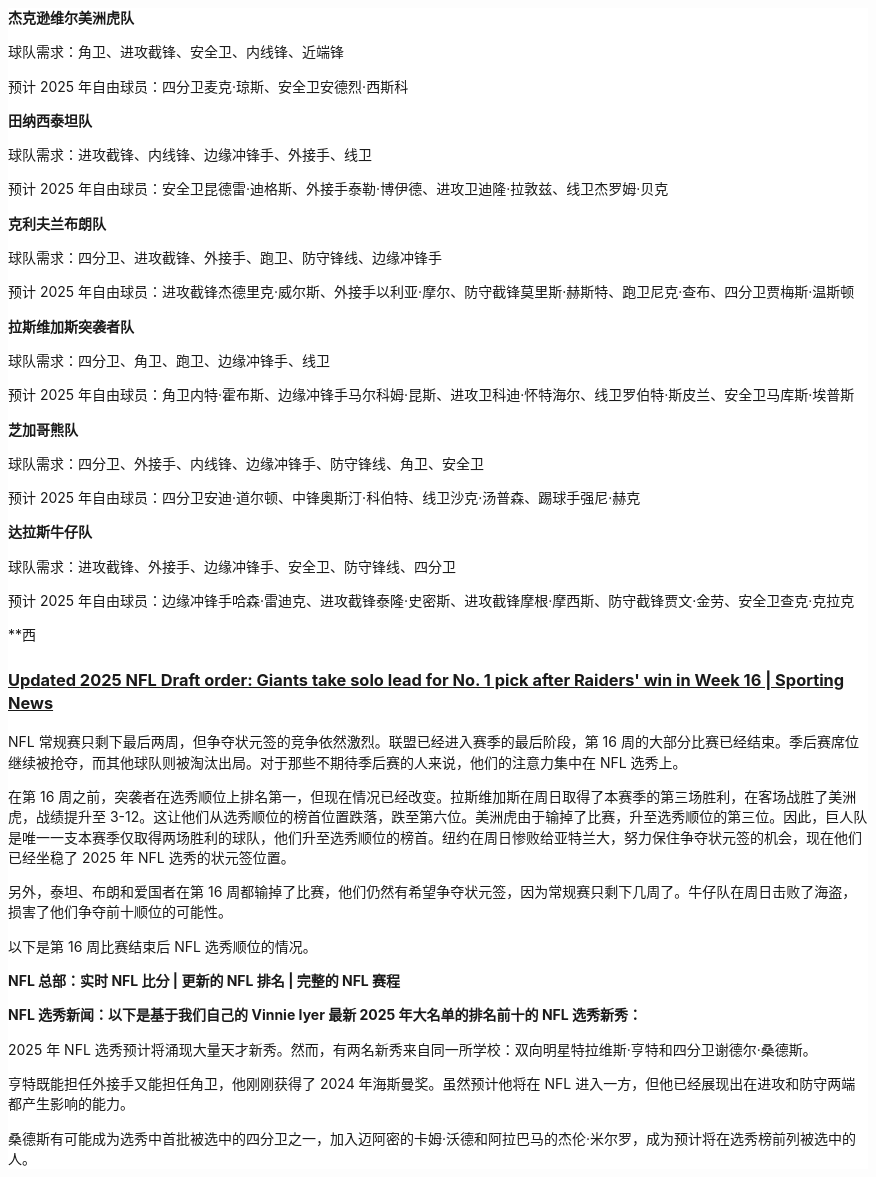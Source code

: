 **杰克逊维尔美洲虎队**

球队需求：角卫、进攻截锋、安全卫、内线锋、近端锋

预计 2025 年自由球员：四分卫麦克·琼斯、安全卫安德烈·西斯科

**田纳西泰坦队**

球队需求：进攻截锋、内线锋、边缘冲锋手、外接手、线卫

预计 2025 年自由球员：安全卫昆德雷·迪格斯、外接手泰勒·博伊德、进攻卫迪隆·拉敦兹、线卫杰罗姆·贝克

**克利夫兰布朗队**

球队需求：四分卫、进攻截锋、外接手、跑卫、防守锋线、边缘冲锋手

预计 2025 年自由球员：进攻截锋杰德里克·威尔斯、外接手以利亚·摩尔、防守截锋莫里斯·赫斯特、跑卫尼克·查布、四分卫贾梅斯·温斯顿

**拉斯维加斯突袭者队**

球队需求：四分卫、角卫、跑卫、边缘冲锋手、线卫

预计 2025 年自由球员：角卫内特·霍布斯、边缘冲锋手马尔科姆·昆斯、进攻卫科迪·怀特海尔、线卫罗伯特·斯皮兰、安全卫马库斯·埃普斯

**芝加哥熊队**

球队需求：四分卫、外接手、内线锋、边缘冲锋手、防守锋线、角卫、安全卫

预计 2025 年自由球员：四分卫安迪·道尔顿、中锋奥斯汀·科伯特、线卫沙克·汤普森、踢球手强尼·赫克

**达拉斯牛仔队**

球队需求：进攻截锋、外接手、边缘冲锋手、安全卫、防守锋线、四分卫

预计 2025 年自由球员：边缘冲锋手哈森·雷迪克、进攻截锋泰隆·史密斯、进攻截锋摩根·摩西斯、防守截锋贾文·金劳、安全卫查克·克拉克

**西

### [Updated 2025 NFL Draft order: Giants take solo lead for No. 1 pick after Raiders' win in Week 16 | Sporting News](https://www.sportingnews.com/us/nfl/news/nfl-draft-order-2025-updated-week-16/585ada11c82d7af7214c568d)

NFL 常规赛只剩下最后两周，但争夺状元签的竞争依然激烈。联盟已经进入赛季的最后阶段，第 16 周的大部分比赛已经结束。季后赛席位继续被抢夺，而其他球队则被淘汰出局。对于那些不期待季后赛的人来说，他们的注意力集中在 NFL 选秀上。

在第 16 周之前，突袭者在选秀顺位上排名第一，但现在情况已经改变。拉斯维加斯在周日取得了本赛季的第三场胜利，在客场战胜了美洲虎，战绩提升至 3-12。这让他们从选秀顺位的榜首位置跌落，跌至第六位。美洲虎由于输掉了比赛，升至选秀顺位的第三位。因此，巨人队是唯一一支本赛季仅取得两场胜利的球队，他们升至选秀顺位的榜首。纽约在周日惨败给亚特兰大，努力保住争夺状元签的机会，现在他们已经坐稳了 2025 年 NFL 选秀的状元签位置。

另外，泰坦、布朗和爱国者在第 16 周都输掉了比赛，他们仍然有希望争夺状元签，因为常规赛只剩下几周了。牛仔队在周日击败了海盗，损害了他们争夺前十顺位的可能性。

以下是第 16 周比赛结束后 NFL 选秀顺位的情况。

**NFL 总部：实时 NFL 比分 | 更新的 NFL 排名 | 完整的 NFL 赛程**

**NFL 选秀新闻：以下是基于我们自己的 Vinnie Iyer 最新 2025 年大名单的排名前十的 NFL 选秀新秀：**

2025 年 NFL 选秀预计将涌现大量天才新秀。然而，有两名新秀来自同一所学校：双向明星特拉维斯·亨特和四分卫谢德尔·桑德斯。

亨特既能担任外接手又能担任角卫，他刚刚获得了 2024 年海斯曼奖。虽然预计他将在 NFL 进入一方，但他已经展现出在进攻和防守两端都产生影响的能力。

桑德斯有可能成为选秀中首批被选中的四分卫之一，加入迈阿密的卡姆·沃德和阿拉巴马的杰伦·米尔罗，成为预计将在选秀榜前列被选中的人。
